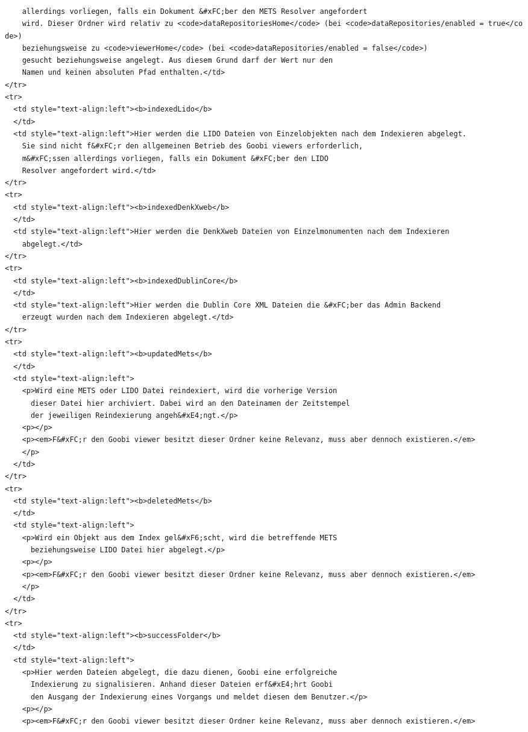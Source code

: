         allerdings vorliegen, falls ein Dokument &#xFC;ber den METS Resolver angefordert
        wird. Dieser Ordner wird relativ zu <code>dataRepositoriesHome</code> (bei <code>dataRepositories/enabled = true</code>)
        beziehungsweise zu <code>viewerHome</code> (bei <code>dataRepositories/enabled = false</code>)
        gesucht beziehungsweise angelegt. Aus diesem Grund darf der Wert nur den
        Namen und keinen absoluten Pfad enthalten.</td>
    </tr>
    <tr>
      <td style="text-align:left"><b>indexedLido</b>
      </td>
      <td style="text-align:left">Hier werden die LIDO Dateien von Einzelobjekten nach dem Indexieren abgelegt.
        Sie sind nicht f&#xFC;r den allgemeinen Betrieb des Goobi viewers erforderlich,
        m&#xFC;ssen allerdings vorliegen, falls ein Dokument &#xFC;ber den LIDO
        Resolver angefordert wird.</td>
    </tr>
    <tr>
      <td style="text-align:left"><b>indexedDenkXweb</b>
      </td>
      <td style="text-align:left">Hier werden die DenkXweb Dateien von Einzelmonumenten nach dem Indexieren
        abgelegt.</td>
    </tr>
    <tr>
      <td style="text-align:left"><b>indexedDublinCore</b>
      </td>
      <td style="text-align:left">Hier werden die Dublin Core XML Dateien die &#xFC;ber das Admin Backend
        erzeugt wurden nach dem Indexieren abgelegt.</td>
    </tr>
    <tr>
      <td style="text-align:left"><b>updatedMets</b>
      </td>
      <td style="text-align:left">
        <p>Wird eine METS oder LIDO Datei reindexiert, wird die vorherige Version
          dieser Datei hier archiviert. Dabei wird an den Dateinamen der Zeitstempel
          der jeweiligen Reindexierung angeh&#xE4;ngt.</p>
        <p></p>
        <p><em>F&#xFC;r den Goobi viewer besitzt dieser Ordner keine Relevanz, muss aber dennoch existieren.</em>
        </p>
      </td>
    </tr>
    <tr>
      <td style="text-align:left"><b>deletedMets</b>
      </td>
      <td style="text-align:left">
        <p>Wird ein Objekt aus dem Index gel&#xF6;scht, wird die betreffende METS
          beziehungsweise LIDO Datei hier abgelegt.</p>
        <p></p>
        <p><em>F&#xFC;r den Goobi viewer besitzt dieser Ordner keine Relevanz, muss aber dennoch existieren.</em>
        </p>
      </td>
    </tr>
    <tr>
      <td style="text-align:left"><b>successFolder</b>
      </td>
      <td style="text-align:left">
        <p>Hier werden Dateien abgelegt, die dazu dienen, Goobi eine erfolgreiche
          Indexierung zu signalisieren. Anhand dieser Dateien erf&#xE4;hrt Goobi
          den Ausgang der Indexierung eines Vorgangs und meldet diesen dem Benutzer.</p>
        <p></p>
        <p><em>F&#xFC;r den Goobi viewer besitzt dieser Ordner keine Relevanz, muss aber dennoch existieren.</em>